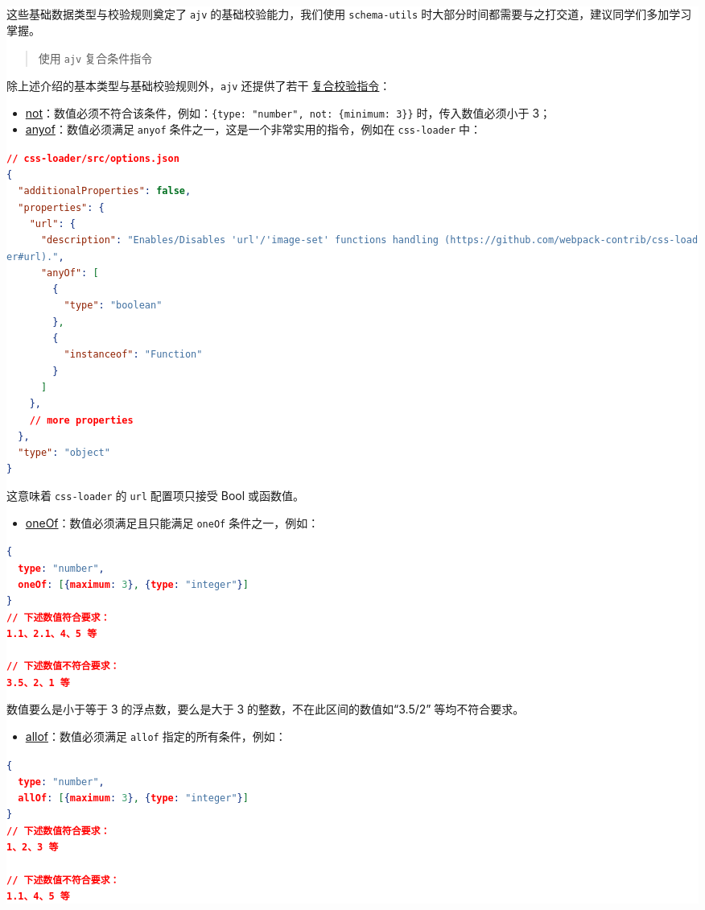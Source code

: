 这些基础数据类型与校验规则奠定了 `ajv` 的基础校验能力，我们使用 `schema-utils` 时大部分时间都需要与之打交道，建议同学们多加学习掌握。

> 使用 `ajv` 复合条件指令

除上述介绍的基本类型与基础校验规则外，`ajv` 还提供了若干 [复合校验指令](https://ajv.js.org/json-schema.html#compound-keywords)：

- [not](https://ajv.js.org/json-schema.html#not)：数值必须不符合该条件，例如：`{type: "number", not: {minimum: 3}}` 时，传入数值必须小于 3；
- [anyof](https://ajv.js.org/json-schema.html#anyof)：数值必须满足 `anyof` 条件之一，这是一个非常实用的指令，例如在 `css-loader` 中：

```json
// css-loader/src/options.json
{
  "additionalProperties": false,
  "properties": {
    "url": {
      "description": "Enables/Disables 'url'/'image-set' functions handling (https://github.com/webpack-contrib/css-loader#url).",
      "anyOf": [
        {
          "type": "boolean"
        },
        {
          "instanceof": "Function"
        }
      ]
    },
    // more properties
  },
  "type": "object"
}
```

这意味着 `css-loader` 的 `url` 配置项只接受 Bool 或函数值。

- [oneOf](https://ajv.js.org/json-schema.html#oneof)：数值必须满足且只能满足 `oneOf` 条件之一，例如：

```json
{
  type: "number",
  oneOf: [{maximum: 3}, {type: "integer"}]
}
// 下述数值符合要求：
1.1、2.1、4、5 等

// 下述数值不符合要求：
3.5、2、1 等
```

数值要么是小于等于 3 的浮点数，要么是大于 3 的整数，不在此区间的数值如“3.5/2” 等均不符合要求。

- [allof](https://ajv.js.org/json-schema.html#allof)：数值必须满足 `allof` 指定的所有条件，例如：

```json
{
  type: "number",
  allOf: [{maximum: 3}, {type: "integer"}]
}
// 下述数值符合要求：
1、2、3 等

// 下述数值不符合要求：
1.1、4、5 等
```
